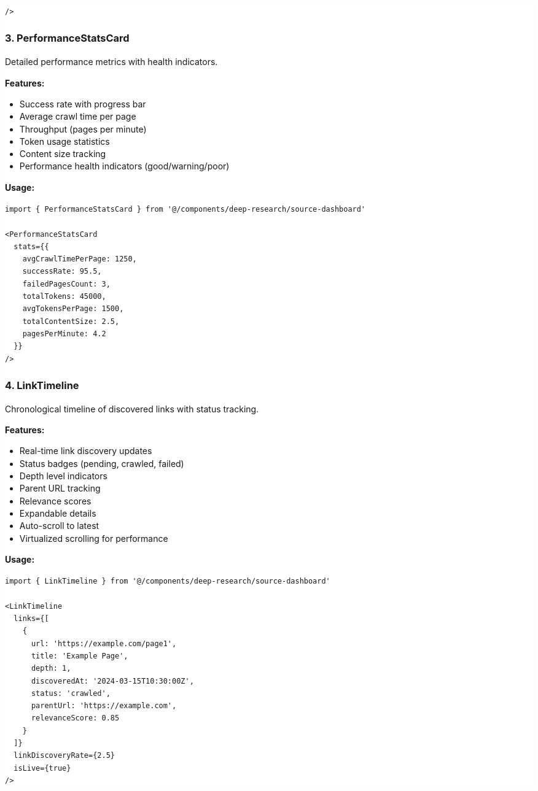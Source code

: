 ```tsx
/>
```

### 3. PerformanceStatsCard

Detailed performance metrics with health indicators.

**Features:**
- Success rate with progress bar
- Average crawl time per page
- Throughput (pages per minute)
- Token usage statistics
- Content size tracking
- Performance health indicators (good/warning/poor)

**Usage:**
```tsx
import { PerformanceStatsCard } from '@/components/deep-research/source-dashboard'

<PerformanceStatsCard
  stats={{
    avgCrawlTimePerPage: 1250,
    successRate: 95.5,
    failedPagesCount: 3,
    totalTokens: 45000,
    avgTokensPerPage: 1500,
    totalContentSize: 2.5,
    pagesPerMinute: 4.2
  }}
/>
```

### 4. LinkTimeline

Chronological timeline of discovered links with status tracking.

**Features:**
- Real-time link discovery updates
- Status badges (pending, crawled, failed)
- Depth level indicators
- Parent URL tracking
- Relevance scores
- Expandable details
- Auto-scroll to latest
- Virtualized scrolling for performance

**Usage:**
```tsx
import { LinkTimeline } from '@/components/deep-research/source-dashboard'

<LinkTimeline
  links={[
    {
      url: 'https://example.com/page1',
      title: 'Example Page',
      depth: 1,
      discoveredAt: '2024-03-15T10:30:00Z',
      status: 'crawled',
      parentUrl: 'https://example.com',
      relevanceScore: 0.85
    }
  ]}
  linkDiscoveryRate={2.5}
  isLive={true}
/>
```